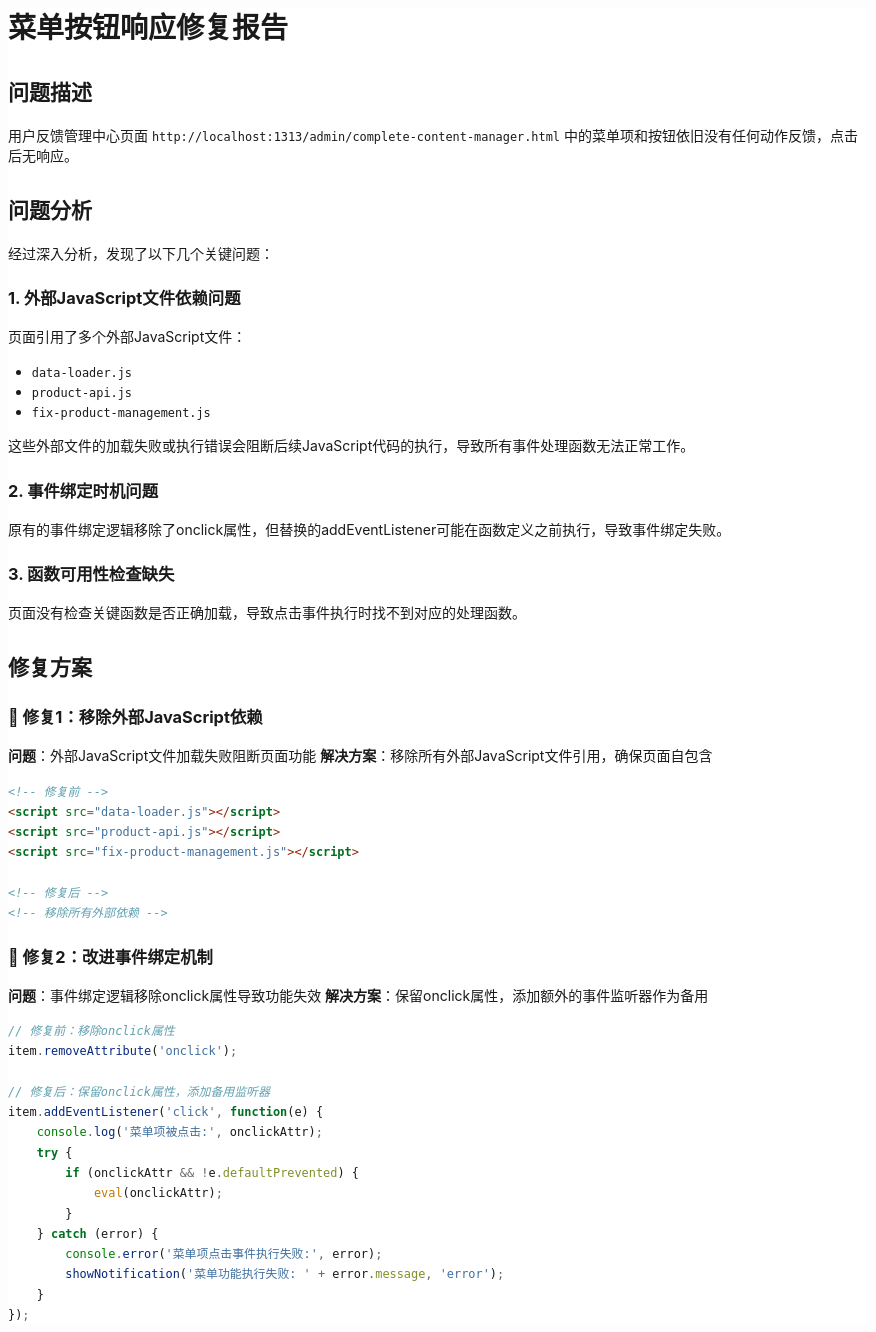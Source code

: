 # 菜单按钮响应修复报告

## 问题描述

用户反馈管理中心页面 `http://localhost:1313/admin/complete-content-manager.html` 中的菜单项和按钮依旧没有任何动作反馈，点击后无响应。

## 问题分析

经过深入分析，发现了以下几个关键问题：

### 1. 外部JavaScript文件依赖问题
页面引用了多个外部JavaScript文件：
- `data-loader.js`
- `product-api.js` 
- `fix-product-management.js`

这些外部文件的加载失败或执行错误会阻断后续JavaScript代码的执行，导致所有事件处理函数无法正常工作。

### 2. 事件绑定时机问题
原有的事件绑定逻辑移除了onclick属性，但替换的addEventListener可能在函数定义之前执行，导致事件绑定失败。

### 3. 函数可用性检查缺失
页面没有检查关键函数是否正确加载，导致点击事件执行时找不到对应的处理函数。

## 修复方案

### 🔧 修复1：移除外部JavaScript依赖

**问题**：外部JavaScript文件加载失败阻断页面功能
**解决方案**：移除所有外部JavaScript文件引用，确保页面自包含

```html
<!-- 修复前 -->
<script src="data-loader.js"></script>
<script src="product-api.js"></script>
<script src="fix-product-management.js"></script>

<!-- 修复后 -->
<!-- 移除所有外部依赖 -->
```

### 🔧 修复2：改进事件绑定机制

**问题**：事件绑定逻辑移除onclick属性导致功能失效
**解决方案**：保留onclick属性，添加额外的事件监听器作为备用

```javascript
// 修复前：移除onclick属性
item.removeAttribute('onclick');

// 修复后：保留onclick属性，添加备用监听器
item.addEventListener('click', function(e) {
    console.log('菜单项被点击:', onclickAttr);
    try {
        if (onclickAttr && !e.defaultPrevented) {
            eval(onclickAttr);
        }
    } catch (error) {
        console.error('菜单项点击事件执行失败:', error);
        showNotification('菜单功能执行失败: ' + error.message, 'error');
    }
});
```